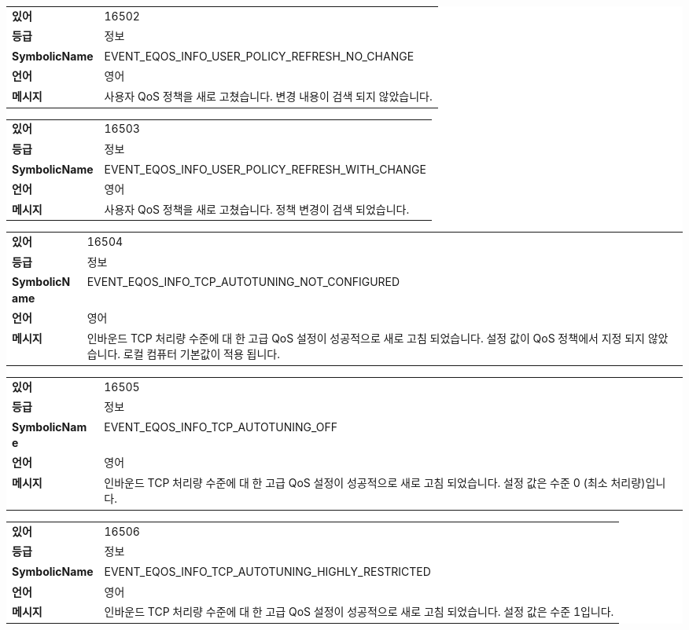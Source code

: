 |||  
|-|-|  
|**있어**|16502|  
|**등급**|정보|  
|**SymbolicName**|EVENT_EQOS_INFO_USER_POLICY_REFRESH_NO_CHANGE|  
|**언어**|영어|  
|**메시지**|사용자 QoS 정책을 새로 고쳤습니다. 변경 내용이 검색 되지 않았습니다.|  
  
|||  
|-|-|  
|**있어**|16503|  
|**등급**|정보|  
|**SymbolicName**|EVENT_EQOS_INFO_USER_POLICY_REFRESH_WITH_CHANGE|  
|**언어**|영어|  
|**메시지**|사용자 QoS 정책을 새로 고쳤습니다. 정책 변경이 검색 되었습니다.|  
  
|||  
|-|-|  
|**있어**|16504|  
|**등급**|정보|  
|**SymbolicName**|EVENT_EQOS_INFO_TCP_AUTOTUNING_NOT_CONFIGURED|  
|**언어**|영어|  
|**메시지**|인바운드 TCP 처리량 수준에 대 한 고급 QoS 설정이 성공적으로 새로 고침 되었습니다. 설정 값이 QoS 정책에서 지정 되지 않았습니다. 로컬 컴퓨터 기본값이 적용 됩니다.|  
  
|||  
|-|-|  
|**있어**|16505|  
|**등급**|정보|  
|**SymbolicName**|EVENT_EQOS_INFO_TCP_AUTOTUNING_OFF|  
|**언어**|영어|  
|**메시지**|인바운드 TCP 처리량 수준에 대 한 고급 QoS 설정이 성공적으로 새로 고침 되었습니다. 설정 값은 수준 0 (최소 처리량)입니다.|  
  
|||  
|-|-|  
|**있어**|16506|  
|**등급**|정보|  
|**SymbolicName**|EVENT_EQOS_INFO_TCP_AUTOTUNING_HIGHLY_RESTRICTED|  
|**언어**|영어|  
|**메시지**|인바운드 TCP 처리량 수준에 대 한 고급 QoS 설정이 성공적으로 새로 고침 되었습니다. 설정 값은 수준 1입니다.|  
  